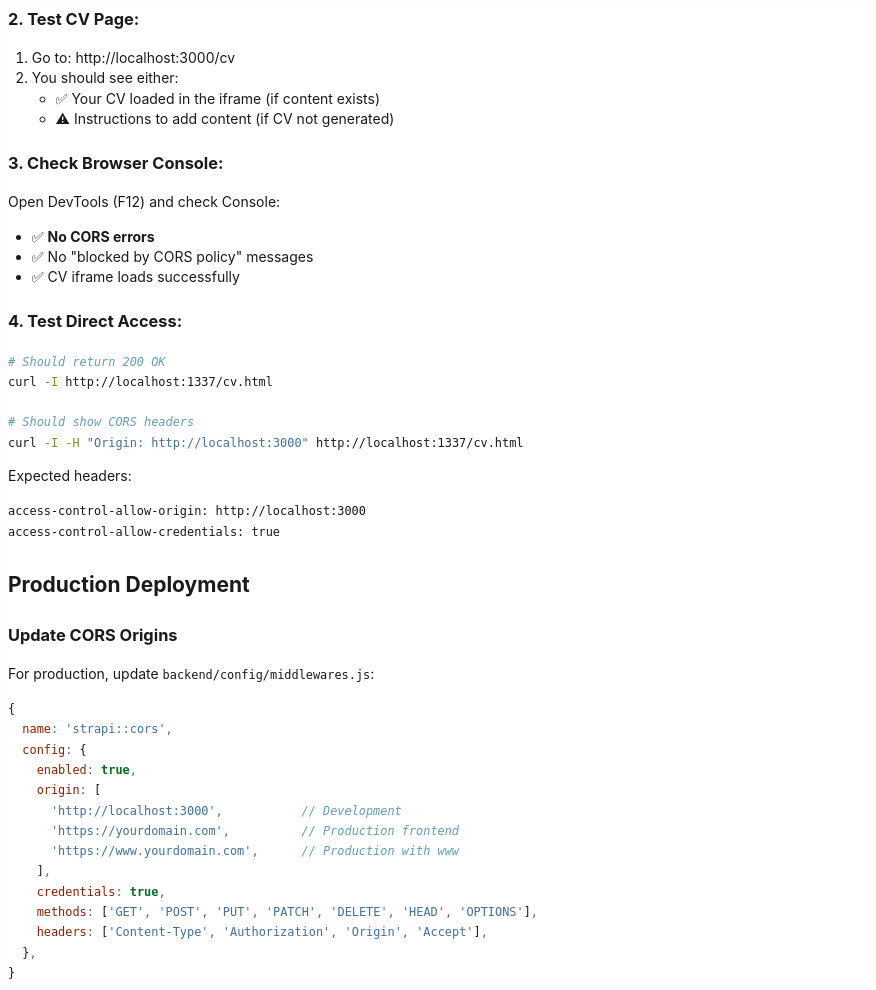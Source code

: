 ### 2. **Test CV Page:**

1. Go to: http://localhost:3000/cv
2. You should see either:
   - ✅ Your CV loaded in the iframe (if content exists)
   - ⚠️ Instructions to add content (if CV not generated)

### 3. **Check Browser Console:**

Open DevTools (F12) and check Console:
- ✅ **No CORS errors**
- ✅ No "blocked by CORS policy" messages
- ✅ CV iframe loads successfully

### 4. **Test Direct Access:**

```bash
# Should return 200 OK
curl -I http://localhost:1337/cv.html

# Should show CORS headers
curl -I -H "Origin: http://localhost:3000" http://localhost:1337/cv.html
```

Expected headers:
```
access-control-allow-origin: http://localhost:3000
access-control-allow-credentials: true
```

## Production Deployment

### Update CORS Origins

For production, update `backend/config/middlewares.js`:

```javascript
{
  name: 'strapi::cors',
  config: {
    enabled: true,
    origin: [
      'http://localhost:3000',           // Development
      'https://yourdomain.com',          // Production frontend
      'https://www.yourdomain.com',      // Production with www
    ],
    credentials: true,
    methods: ['GET', 'POST', 'PUT', 'PATCH', 'DELETE', 'HEAD', 'OPTIONS'],
    headers: ['Content-Type', 'Authorization', 'Origin', 'Accept'],
  },
}
```
